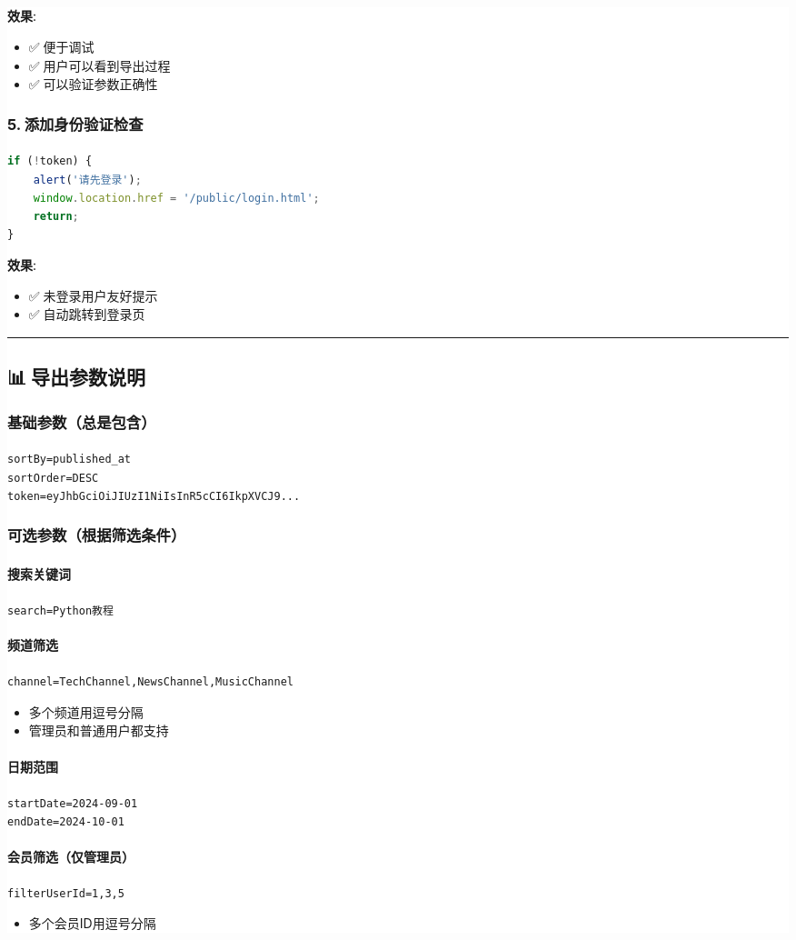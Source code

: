 **效果**:
- ✅ 便于调试
- ✅ 用户可以看到导出过程
- ✅ 可以验证参数正确性

### 5. 添加身份验证检查
```javascript
if (!token) {
    alert('请先登录');
    window.location.href = '/public/login.html';
    return;
}
```

**效果**:
- ✅ 未登录用户友好提示
- ✅ 自动跳转到登录页

---

## 📊 **导出参数说明**

### 基础参数（总是包含）
```
sortBy=published_at
sortOrder=DESC
token=eyJhbGciOiJIUzI1NiIsInR5cCI6IkpXVCJ9...
```

### 可选参数（根据筛选条件）

#### 搜索关键词
```
search=Python教程
```

#### 频道筛选
```
channel=TechChannel,NewsChannel,MusicChannel
```
- 多个频道用逗号分隔
- 管理员和普通用户都支持

#### 日期范围
```
startDate=2024-09-01
endDate=2024-10-01
```

#### 会员筛选（仅管理员）
```
filterUserId=1,3,5
```
- 多个会员ID用逗号分隔
